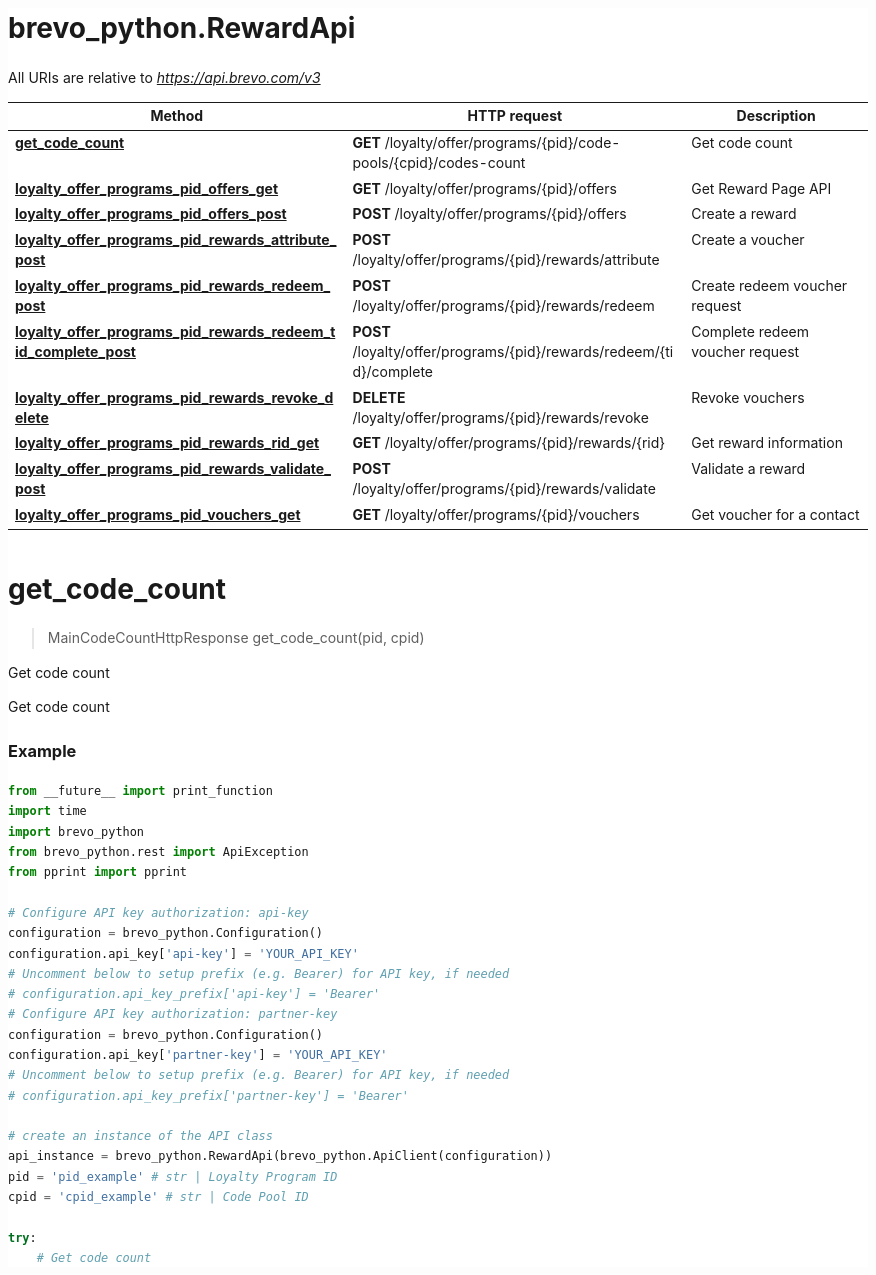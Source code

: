# brevo_python.RewardApi

All URIs are relative to *https://api.brevo.com/v3*

Method | HTTP request | Description
------------- | ------------- | -------------
[**get_code_count**](RewardApi.md#get_code_count) | **GET** /loyalty/offer/programs/{pid}/code-pools/{cpid}/codes-count | Get code count
[**loyalty_offer_programs_pid_offers_get**](RewardApi.md#loyalty_offer_programs_pid_offers_get) | **GET** /loyalty/offer/programs/{pid}/offers | Get Reward Page API
[**loyalty_offer_programs_pid_offers_post**](RewardApi.md#loyalty_offer_programs_pid_offers_post) | **POST** /loyalty/offer/programs/{pid}/offers | Create a reward
[**loyalty_offer_programs_pid_rewards_attribute_post**](RewardApi.md#loyalty_offer_programs_pid_rewards_attribute_post) | **POST** /loyalty/offer/programs/{pid}/rewards/attribute | Create a voucher
[**loyalty_offer_programs_pid_rewards_redeem_post**](RewardApi.md#loyalty_offer_programs_pid_rewards_redeem_post) | **POST** /loyalty/offer/programs/{pid}/rewards/redeem | Create redeem voucher request
[**loyalty_offer_programs_pid_rewards_redeem_tid_complete_post**](RewardApi.md#loyalty_offer_programs_pid_rewards_redeem_tid_complete_post) | **POST** /loyalty/offer/programs/{pid}/rewards/redeem/{tid}/complete | Complete redeem voucher request
[**loyalty_offer_programs_pid_rewards_revoke_delete**](RewardApi.md#loyalty_offer_programs_pid_rewards_revoke_delete) | **DELETE** /loyalty/offer/programs/{pid}/rewards/revoke | Revoke vouchers
[**loyalty_offer_programs_pid_rewards_rid_get**](RewardApi.md#loyalty_offer_programs_pid_rewards_rid_get) | **GET** /loyalty/offer/programs/{pid}/rewards/{rid} | Get reward information
[**loyalty_offer_programs_pid_rewards_validate_post**](RewardApi.md#loyalty_offer_programs_pid_rewards_validate_post) | **POST** /loyalty/offer/programs/{pid}/rewards/validate | Validate a reward
[**loyalty_offer_programs_pid_vouchers_get**](RewardApi.md#loyalty_offer_programs_pid_vouchers_get) | **GET** /loyalty/offer/programs/{pid}/vouchers | Get voucher for a contact


# **get_code_count**
> MainCodeCountHttpResponse get_code_count(pid, cpid)

Get code count

Get code count

### Example
```python
from __future__ import print_function
import time
import brevo_python
from brevo_python.rest import ApiException
from pprint import pprint

# Configure API key authorization: api-key
configuration = brevo_python.Configuration()
configuration.api_key['api-key'] = 'YOUR_API_KEY'
# Uncomment below to setup prefix (e.g. Bearer) for API key, if needed
# configuration.api_key_prefix['api-key'] = 'Bearer'
# Configure API key authorization: partner-key
configuration = brevo_python.Configuration()
configuration.api_key['partner-key'] = 'YOUR_API_KEY'
# Uncomment below to setup prefix (e.g. Bearer) for API key, if needed
# configuration.api_key_prefix['partner-key'] = 'Bearer'

# create an instance of the API class
api_instance = brevo_python.RewardApi(brevo_python.ApiClient(configuration))
pid = 'pid_example' # str | Loyalty Program ID
cpid = 'cpid_example' # str | Code Pool ID

try:
    # Get code count
```